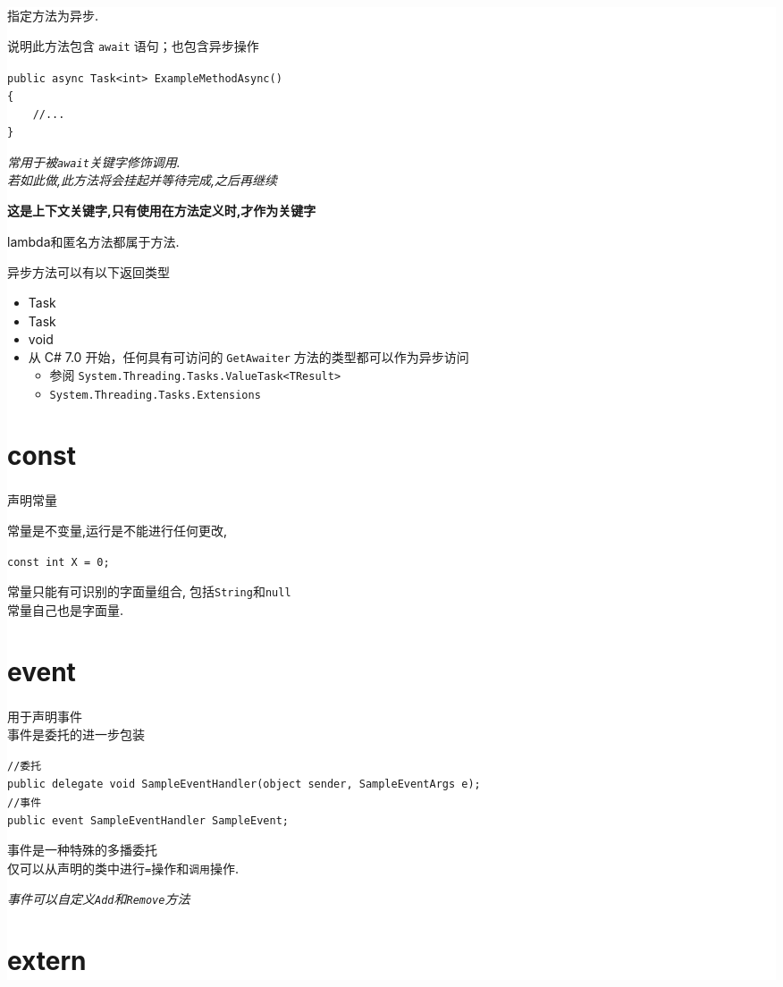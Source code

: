 指定方法为异步.

说明此方法包含 `await` 语句；也包含异步操作

```CSharp
public async Task<int> ExampleMethodAsync()
{
    //...
}
```
*常用于被`await`关键字修饰调用.*  
*若如此做,此方法将会挂起并等待完成,之后再继续*  

**这是上下文关键字,只有使用在方法定义时,才作为关键字**

lambda和匿名方法都属于方法.

异步方法可以有以下返回类型
* Task
* Task<TResult>
* void
* 从 C# 7.0 开始，任何具有可访问的 `GetAwaiter` 方法的类型都可以作为异步访问
  * 参阅 `System.Threading.Tasks.ValueTask<TResult> `
  * `System.Threading.Tasks.Extensions`

# const

声明常量

常量是不变量,运行是不能进行任何更改,

```CSharp
const int X = 0;
```

常量只能有可识别的字面量组合, 包括`String`和`null`  
常量自己也是字面量.

# event

用于声明事件  
事件是委托的进一步包装

```CSharp
//委托
public delegate void SampleEventHandler(object sender, SampleEventArgs e);
//事件
public event SampleEventHandler SampleEvent;
```

事件是一种特殊的多播委托  
仅可以从声明的类中进行`=`操作和`调用`操作.

*事件可以自定义`Add`和`Remove`方法*

# extern
